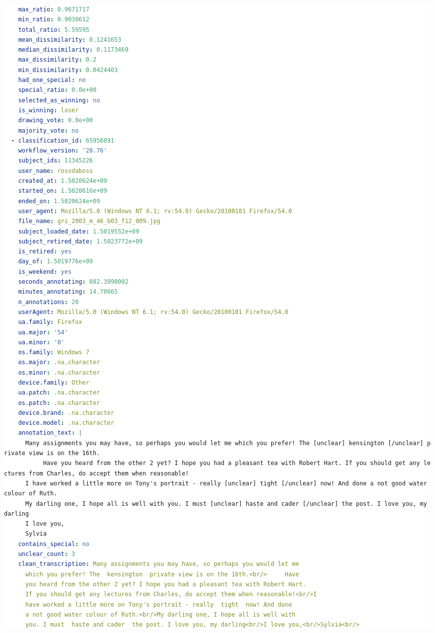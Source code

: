 ```yaml
    max_ratio: 0.9671717
    min_ratio: 0.9030612
    total_ratio: 5.59595
    mean_dissimilarity: 0.1241653
    median_dissimilarity: 0.1173469
    max_dissimilarity: 0.2
    min_dissimilarity: 0.0424403
    had_one_special: no
    special_ratio: 0.0e+00
    selected_as_winning: no
    is_winning: loser
    drawing_vote: 0.0e+00
    majority_vote: no
  - classification_id: 65956891
    workflow_version: '28.76'
    subject_ids: 11345226
    user_name: rossdaboss
    created_at: 1.5020624e+09
    started_on: 1.5020616e+09
    ended_on: 1.5020624e+09
    user_agent: Mozilla/5.0 (Windows NT 6.1; rv:54.0) Gecko/20100101 Firefox/54.0
    file_name: gri_2003_m_46_b03_f12_009.jpg
    subject_loaded_date: 1.5019552e+09
    subject_retired_date: 1.5023772e+09
    is_retired: yes
    day_of: 1.5019776e+09
    is_weekend: yes
    seconds_annotating: 882.3990002
    minutes_annotating: 14.70665
    n_annotations: 20
    userAgent: Mozilla/5.0 (Windows NT 6.1; rv:54.0) Gecko/20100101 Firefox/54.0
    ua.family: Firefox
    ua.major: '54'
    ua.minor: '0'
    os.family: Windows 7
    os.major: .na.character
    os.minor: .na.character
    device.family: Other
    ua.patch: .na.character
    os.patch: .na.character
    device.brand: .na.character
    device.model: .na.character
    annotation_text: |
      Many assignments you may have, so perhaps you would let me which you prefer! The [unclear] kensington [/unclear] private view is on the 16th.
           Have you heard from the other 2 yet? I hope you had a pleasant tea with Robert Hart. If you should get any lectures from Charles, do accept them when reasonable!
      I have worked a little more on Tony's portrait - really [unclear] tight [/unclear] now! And done a not good water colour of Ruth.
      My darling one, I hope all is well with you. I must [unclear] haste and cader [/unclear] the post. I love you, my darling
      I love you,
      Sylvia
    contains_special: no
    unclear_count: 3
    clean_transcription: Many assignments you may have, so perhaps you would let me
      which you prefer! The  kensington  private view is on the 16th.<br/>     Have
      you heard from the other 2 yet? I hope you had a pleasant tea with Robert Hart.
      If you should get any lectures from Charles, do accept them when reasonable!<br/>I
      have worked a little more on Tony's portrait - really  tight  now! And done
      a not good water colour of Ruth.<br/>My darling one, I hope all is well with
      you. I must  haste and cader  the post. I love you, my darling<br/>I love you,<br/>Sylvia<br/>
```